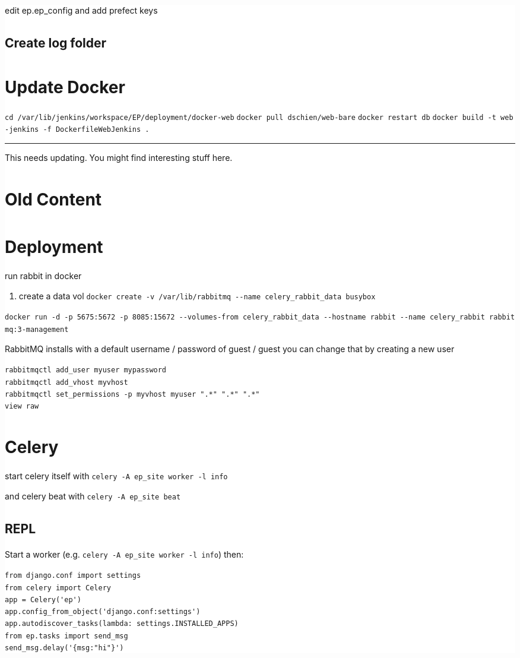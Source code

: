 edit ep.ep_config and add prefect keys

## Create log folder


# Update Docker
`cd /var/lib/jenkins/workspace/EP/deployment/docker-web`
`docker pull dschien/web-bare`
`docker restart db`
`docker build -t web-jenkins -f DockerfileWebJenkins .`


---
This needs updating.
You might find interesting stuff here.
# Old Content

# Deployment
run rabbit in docker
1. create a data vol
`docker create -v /var/lib/rabbitmq --name celery_rabbit_data busybox`

`docker run -d -p 5675:5672 -p 8085:15672 --volumes-from celery_rabbit_data --hostname rabbit --name celery_rabbit rabbitmq:3-management`

RabbitMQ installs with a default username / password of guest / guest
you can change that by creating a new user
```
rabbitmqctl add_user myuser mypassword
rabbitmqctl add_vhost myvhost
rabbitmqctl set_permissions -p myvhost myuser ".*" ".*" ".*"
view raw
```


# Celery
start celery itself with 
`celery -A ep_site worker -l info`

and celery beat with 
`celery -A ep_site beat`

## REPL
Start a worker (e.g. `celery -A ep_site worker -l info`) then:

```
from django.conf import settings
from celery import Celery
app = Celery('ep')
app.config_from_object('django.conf:settings')
app.autodiscover_tasks(lambda: settings.INSTALLED_APPS)
from ep.tasks import send_msg
send_msg.delay('{msg:"hi"}')
```
